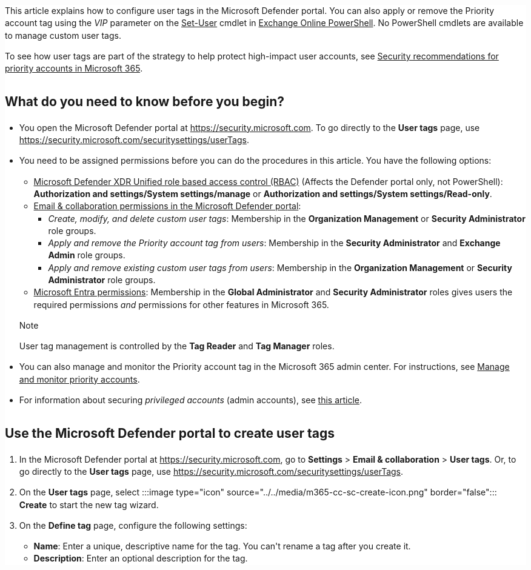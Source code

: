 This article explains how to configure user tags in the Microsoft Defender portal. You can also apply or remove the Priority account tag using the _VIP_ parameter on the [Set-User](/powershell/module/exchange/set-user) cmdlet in [Exchange Online PowerShell](/powershell/exchange/connect-to-exchange-online-powershell). No PowerShell cmdlets are available to manage custom user tags.

To see how user tags are part of the strategy to help protect high-impact user accounts, see [Security recommendations for priority accounts in Microsoft 365](priority-accounts-security-recommendations.md).

## What do you need to know before you begin?

- You open the Microsoft Defender portal at <https://security.microsoft.com>. To go directly to the **User tags** page, use <https://security.microsoft.com/securitysettings/userTags>.

- You need to be assigned permissions before you can do the procedures in this article. You have the following options:
  - [Microsoft Defender XDR Unified role based access control (RBAC)](/microsoft-365/security/defender/manage-rbac) (Affects the Defender portal only, not PowerShell): **Authorization and settings/System settings/manage** or **Authorization and settings/System settings/Read-only**.
  - [Email & collaboration permissions in the Microsoft Defender portal](mdo-portal-permissions.md):
    - _Create, modify, and delete custom user tags_: Membership in the **Organization Management** or **Security Administrator** role groups.
    - _Apply and remove the Priority account tag from users_: Membership in the **Security Administrator** and **Exchange Admin** role groups.
    - _Apply and remove existing custom user tags from users_: Membership in the **Organization Management** or **Security Administrator** role groups.
  - [Microsoft Entra permissions](/microsoft-365/admin/add-users/about-admin-roles): Membership in the **Global Administrator** and **Security Administrator** roles gives users the required permissions *and* permissions for other features in Microsoft 365.

  > [!NOTE]
  > User tag management is controlled by the **Tag Reader** and **Tag Manager** roles.

- You can also manage and monitor the Priority account tag in the Microsoft 365 admin center. For instructions, see [Manage and monitor priority accounts](/microsoft-365/admin/setup/priority-accounts).

- For information about securing _privileged accounts_ (admin accounts), see [this article](/purview/privileged-access-management).

## Use the Microsoft Defender portal to create user tags

1. In the Microsoft Defender portal at <https://security.microsoft.com>, go to **Settings** \> **Email & collaboration** \> **User tags**. Or, to go directly to the **User tags** page, use <https://security.microsoft.com/securitysettings/userTags>.

2. On the **User tags** page, select :::image type="icon" source="../../media/m365-cc-sc-create-icon.png" border="false"::: **Create** to start the new tag wizard.

3. On the **Define tag** page, configure the following settings:
   - **Name**: Enter a unique, descriptive name for the tag. You can't rename a tag after you create it.
   - **Description**: Enter an optional description for the tag.
